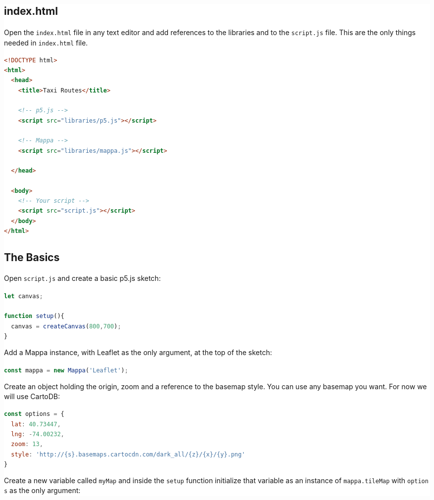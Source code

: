 ## index.html

Open the `index.html` file in any text editor and add references to the libraries and to the `script.js` file. This are the only things needed in `index.html` file.

```html
<!DOCTYPE html>
<html>
  <head>
    <title>Taxi Routes</title>

    <!-- p5.js -->
    <script src="libraries/p5.js"></script>

    <!-- Mappa -->
    <script src="libraries/mappa.js"></script>

  </head>

  <body>
    <!-- Your script -->
    <script src="script.js"></script>
  </body>
</html>

```

## The Basics

Open `script.js` and create a basic p5.js sketch:

```javascript
let canvas;

function setup(){
  canvas = createCanvas(800,700);
}
```

Add a Mappa instance, with Leaflet as the only argument, at the top of the sketch:

```javascript
const mappa = new Mappa('Leaflet');
```
Create an object holding the origin, zoom and a reference to the basemap style. You can use any basemap you want. For now we will use CartoDB:

```javascript
const options = {
  lat: 40.73447,
  lng: -74.00232,
  zoom: 13,
  style: 'http://{s}.basemaps.cartocdn.com/dark_all/{z}/{x}/{y}.png'
}
```
Create a new variable called `myMap` and inside the `setup` function initialize that variable as an instance of  `mappa.tileMap` with `options` as the only argument:
